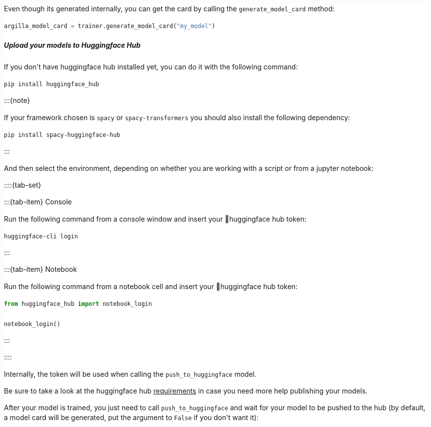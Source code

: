 Even though its generated internally, you can get the card by calling the `generate_model_card` method:

```python
argilla_model_card = trainer.generate_model_card("my_model")
```

##### Upload your models to Huggingface Hub


If you don't have huggingface hub installed yet, you can do it with the following command:

```console
pip install huggingface_hub
```

:::{note}

If your framework chosen is `spacy` or `spacy-transformers` you should also install the following dependency:

```console
pip install spacy-huggingface-hub
```
:::

And then select the environment, depending on whether you are working with a script or from a jupyter notebook:

::::{tab-set}

:::{tab-item} Console

Run the following command from a console window and insert your 🤗huggingface hub token:

```console
huggingface-cli login
```

:::

:::{tab-item} Notebook

Run the following command from a notebook cell and insert your 🤗huggingface hub token:


```python
from huggingface_hub import notebook_login

notebook_login()
```

:::

::::

Internally, the token will be used when calling the `push_to_huggingface` model.

Be sure to take a look at the huggingface hub
[requirements](https://huggingface.co/docs/hub/repositories-getting-started#requirements) in case you need more help publishing your models.

After your model is trained, you just need to call `push_to_huggingface` and wait for your model to be pushed to the hub (by default, a model card will be generated, put the argument to `False` if you don't want it):
